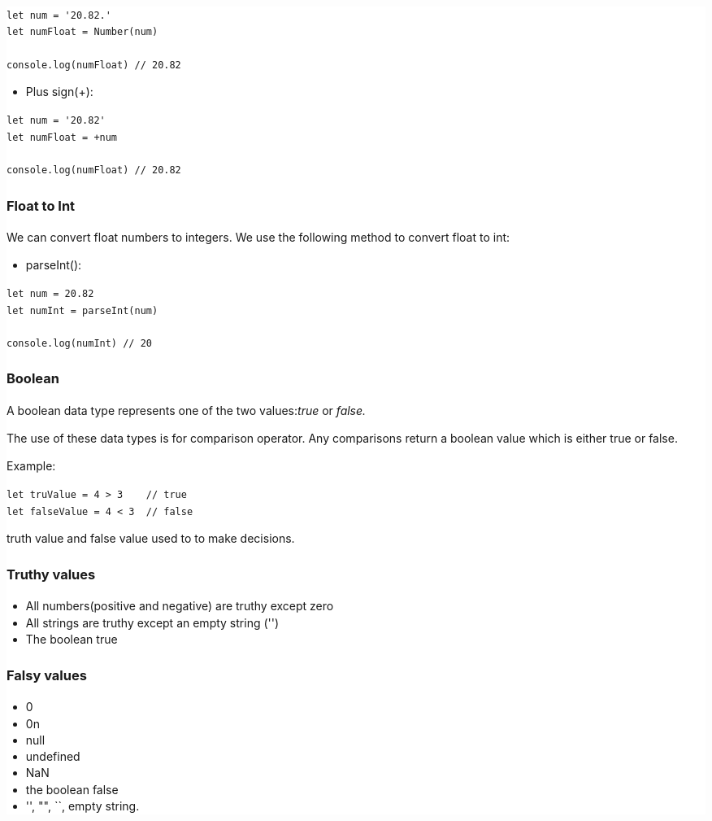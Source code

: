 ```
let num = '20.82.'
let numFloat = Number(num)

console.log(numFloat) // 20.82
```

- Plus sign(+):

```
let num = '20.82'
let numFloat = +num

console.log(numFloat) // 20.82
```

### Float to Int

We can convert float numbers to integers. We use the following method to convert float to int:

- parseInt():

```
let num = 20.82
let numInt = parseInt(num)

console.log(numInt) // 20
```

### **Boolean**

A boolean data type represents one of the two values:*true* or *false.*

The use of these data types is for comparison operator. Any comparisons return a boolean value which is either true or false.

Example:

```
let truValue = 4 > 3    // true
let falseValue = 4 < 3  // false
```

truth value and false value  used to to make decisions.

### Truthy values

- All numbers(positive and negative) are truthy except zero
- All strings are truthy except an empty string ('')
- The boolean true

### Falsy values

- 0
- 0n
- null
- undefined
- NaN
- the boolean false
- '', "", ``, empty string.
